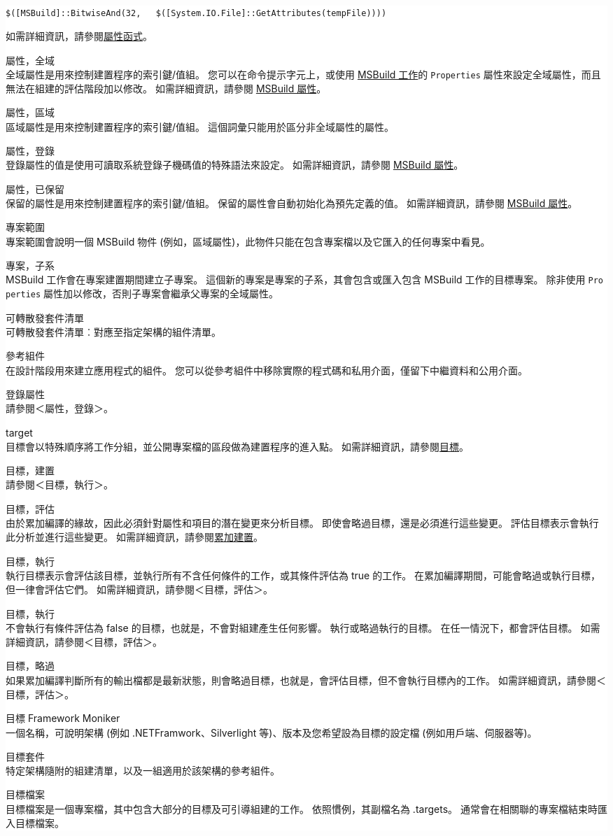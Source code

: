  `$([MSBuild]::BitwiseAnd(32,   $([System.IO.File]::GetAttributes(tempFile))))`  
  
 如需詳細資訊，請參閱[屬性函式](../msbuild/property-functions.md)。  
  
 屬性，全域  
 全域屬性是用來控制建置程序的索引鍵/值組。 您可以在命令提示字元上，或使用 [MSBuild 工作](../msbuild/msbuild-task.md)的 `Properties` 屬性來設定全域屬性，而且無法在組建的評估階段加以修改。 如需詳細資訊，請參閱 [MSBuild 屬性](../msbuild/msbuild-properties.md)。  
  
 屬性，區域  
 區域屬性是用來控制建置程序的索引鍵/值組。 這個詞彙只能用於區分非全域屬性的屬性。  
  
 屬性，登錄  
 登錄屬性的值是使用可讀取系統登錄子機碼值的特殊語法來設定。 如需詳細資訊，請參閱 [MSBuild 屬性](../msbuild/msbuild-properties.md)。  
  
 屬性，已保留  
 保留的屬性是用來控制建置程序的索引鍵/值組。 保留的屬性會自動初始化為預先定義的值。 如需詳細資訊，請參閱 [MSBuild 屬性](../msbuild/msbuild-properties.md)。  
  
 專案範圍  
 專案範圍會說明一個 MSBuild 物件 (例如，區域屬性)，此物件只能在包含專案檔以及它匯入的任何專案中看見。  
  
 專案，子系  
 MSBuild 工作會在專案建置期間建立子專案。 這個新的專案是專案的子系，其會包含或匯入包含 MSBuild 工作的目標專案。 除非使用 `Properties` 屬性加以修改，否則子專案會繼承父專案的全域屬性。  
  
 可轉散發套件清單  
 可轉散發套件清單︰對應至指定架構的組件清單。  
  
 參考組件  
 在設計階段用來建立應用程式的組件。 您可以從參考組件中移除實際的程式碼和私用介面，僅留下中繼資料和公用介面。  
  
 登錄屬性  
 請參閱＜屬性，登錄＞。  
  
 target  
 目標會以特殊順序將工作分組，並公開專案檔的區段做為建置程序的進入點。 如需詳細資訊，請參閱[目標](../msbuild/msbuild-targets.md)。  
  
 目標，建置  
 請參閱＜目標，執行＞。  
  
 目標，評估  
 由於累加編譯的緣故，因此必須針對屬性和項目的潛在變更來分析目標。 即使會略過目標，還是必須進行這些變更。 評估目標表示會執行此分析並進行這些變更。 如需詳細資訊，請參閱[累加建置](../msbuild/incremental-builds.md)。  
  
 目標，執行  
 執行目標表示會評估該目標，並執行所有不含任何條件的工作，或其條件評估為 true 的工作。 在累加編譯期間，可能會略過或執行目標，但一律會評估它們。 如需詳細資訊，請參閱＜目標，評估＞。  
  
 目標，執行  
 不會執行有條件評估為 false 的目標，也就是，不會對組建產生任何影響。 執行或略過執行的目標。 在任一情況下，都會評估目標。 如需詳細資訊，請參閱＜目標，評估＞。  
  
 目標，略過  
 如果累加編譯判斷所有的輸出檔都是最新狀態，則會略過目標，也就是，會評估目標，但不會執行目標內的工作。 如需詳細資訊，請參閱＜目標，評估＞。  
  
 目標 Framework Moniker  
 一個名稱，可說明架構 (例如 .NETFramwork、Silverlight 等)、版本及您希望設為目標的設定檔 (例如用戶端、伺服器等)。  
  
 目標套件  
 特定架構隨附的組建清單，以及一組適用於該架構的參考組件。  
  
 目標檔案  
 目標檔案是一個專案檔，其中包含大部分的目標及可引導組建的工作。 依照慣例，其副檔名為 .targets。 通常會在相關聯的專案檔結束時匯入目標檔案。  
  